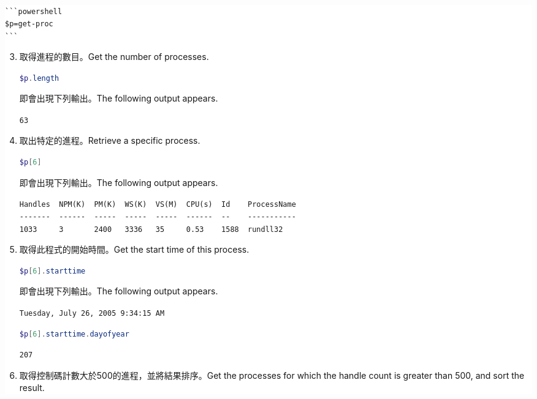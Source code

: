     ```powershell
    $p=get-proc
    ```

3. <span data-ttu-id="3f716-178">取得進程的數目。</span><span class="sxs-lookup"><span data-stu-id="3f716-178">Get the number of processes.</span></span>

    ```powershell
    $p.length
    ```

    <span data-ttu-id="3f716-179">即會出現下列輸出。</span><span class="sxs-lookup"><span data-stu-id="3f716-179">The following output appears.</span></span>

    ```output
    63
    ```

4. <span data-ttu-id="3f716-180">取出特定的進程。</span><span class="sxs-lookup"><span data-stu-id="3f716-180">Retrieve a specific process.</span></span>

    ```powershell
    $p[6]
    ```

    <span data-ttu-id="3f716-181">即會出現下列輸出。</span><span class="sxs-lookup"><span data-stu-id="3f716-181">The following output appears.</span></span>

    ```output
    Handles  NPM(K)  PM(K)  WS(K)  VS(M)  CPU(s)  Id    ProcessName
    -------  ------  -----  -----  -----  ------  --    -----------
    1033     3       2400   3336   35     0.53    1588  rundll32
    ```

5. <span data-ttu-id="3f716-182">取得此程式的開始時間。</span><span class="sxs-lookup"><span data-stu-id="3f716-182">Get the start time of this process.</span></span>

    ```powershell
    $p[6].starttime
    ```

    <span data-ttu-id="3f716-183">即會出現下列輸出。</span><span class="sxs-lookup"><span data-stu-id="3f716-183">The following output appears.</span></span>

    ```output
    Tuesday, July 26, 2005 9:34:15 AM
    ```

    ```powershell
    $p[6].starttime.dayofyear
    ```

    ```output
    207
    ```

6. <span data-ttu-id="3f716-184">取得控制碼計數大於500的進程，並將結果排序。</span><span class="sxs-lookup"><span data-stu-id="3f716-184">Get the processes for which the handle count is greater than 500, and sort the result.</span></span>
